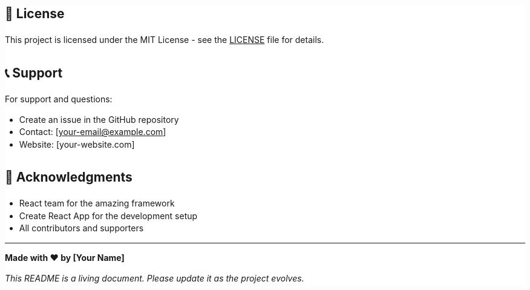 ## 📄 License

This project is licensed under the MIT License - see the [LICENSE](LICENSE) file for details.

## 📞 Support

For support and questions:
- Create an issue in the GitHub repository
- Contact: [your-email@example.com]
- Website: [your-website.com]

## 🙏 Acknowledgments

- React team for the amazing framework
- Create React App for the development setup
- All contributors and supporters

---

**Made with ❤️ by [Your Name]**

*This README is a living document. Please update it as the project evolves.*
